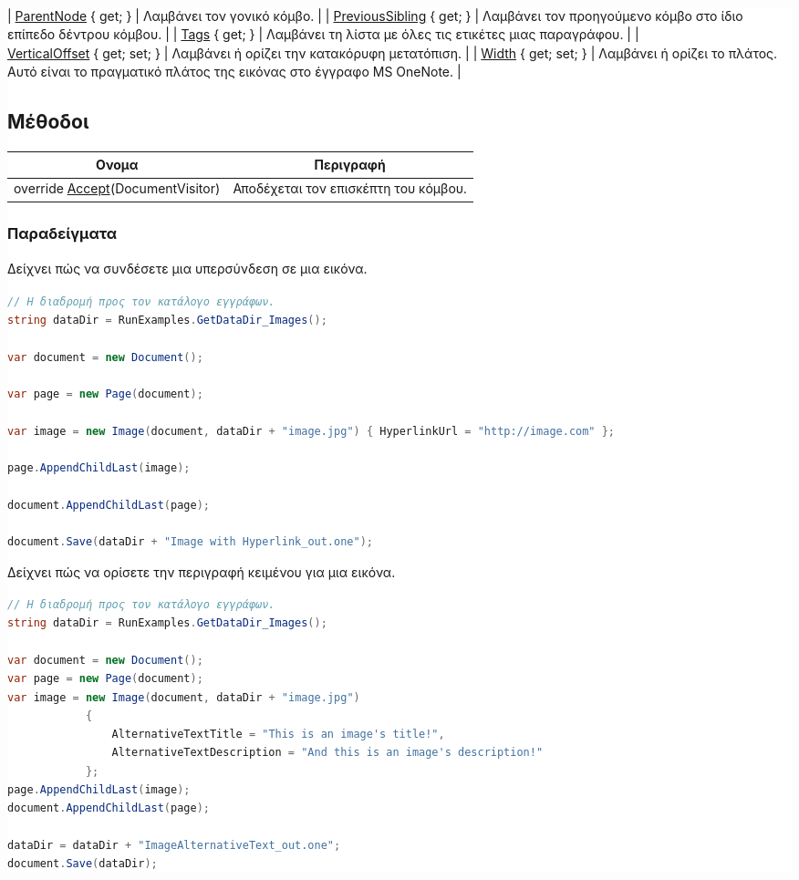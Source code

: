 | [ParentNode](../../aspose.note/node/parentnode/) { get; } | Λαμβάνει τον γονικό κόμβο. |
| [PreviousSibling](../../aspose.note/node/previoussibling/) { get; } | Λαμβάνει τον προηγούμενο κόμβο στο ίδιο επίπεδο δέντρου κόμβου. |
| [Tags](../../aspose.note/image/tags/) { get; } | Λαμβάνει τη λίστα με όλες τις ετικέτες μιας παραγράφου. |
| [VerticalOffset](../../aspose.note/image/verticaloffset/) { get; set; } | Λαμβάνει ή ορίζει την κατακόρυφη μετατόπιση. |
| [Width](../../aspose.note/image/width/) { get; set; } | Λαμβάνει ή ορίζει το πλάτος. Αυτό είναι το πραγματικό πλάτος της εικόνας στο έγγραφο MS OneNote. |

## Μέθοδοι

| Ονομα | Περιγραφή |
| --- | --- |
| override [Accept](../../aspose.note/image/accept/)(DocumentVisitor) | Αποδέχεται τον επισκέπτη του κόμβου. |

### Παραδείγματα

Δείχνει πώς να συνδέσετε μια υπερσύνδεση σε μια εικόνα.

```csharp
// Η διαδρομή προς τον κατάλογο εγγράφων.
string dataDir = RunExamples.GetDataDir_Images(); 

var document = new Document();

var page = new Page(document);

var image = new Image(document, dataDir + "image.jpg") { HyperlinkUrl = "http://image.com" };

page.AppendChildLast(image);

document.AppendChildLast(page);

document.Save(dataDir + "Image with Hyperlink_out.one");
```

Δείχνει πώς να ορίσετε την περιγραφή κειμένου για μια εικόνα.

```csharp
// Η διαδρομή προς τον κατάλογο εγγράφων.
string dataDir = RunExamples.GetDataDir_Images();

var document = new Document();
var page = new Page(document);
var image = new Image(document, dataDir + "image.jpg")
            {
                AlternativeTextTitle = "This is an image's title!",
                AlternativeTextDescription = "And this is an image's description!"
            };
page.AppendChildLast(image);
document.AppendChildLast(page);

dataDir = dataDir + "ImageAlternativeText_out.one";
document.Save(dataDir);
```
